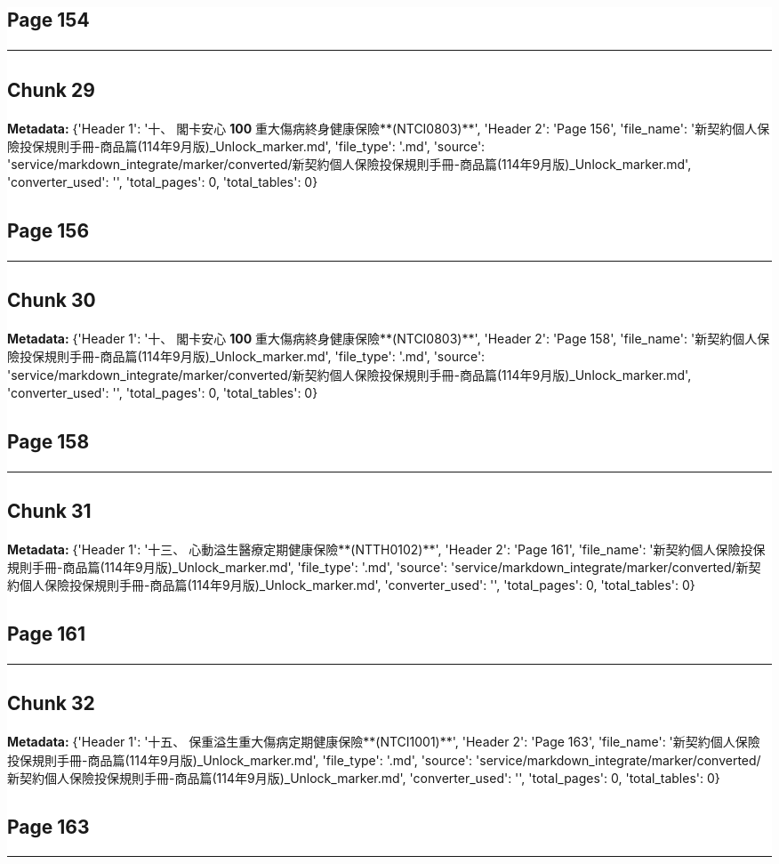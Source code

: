 ## Page 154

---

## Chunk 29

**Metadata:** {'Header 1': '十、 閣卡安心 **100** 重大傷病終身健康保險**(NTCI0803)**', 'Header 2': 'Page 156', 'file_name': '新契約個人保險投保規則手冊-商品篇(114年9月版)_Unlock_marker.md', 'file_type': '.md', 'source': 'service/markdown_integrate/marker/converted/新契約個人保險投保規則手冊-商品篇(114年9月版)_Unlock_marker.md', 'converter_used': '', 'total_pages': 0, 'total_tables': 0}

## Page 156

---

## Chunk 30

**Metadata:** {'Header 1': '十、 閣卡安心 **100** 重大傷病終身健康保險**(NTCI0803)**', 'Header 2': 'Page 158', 'file_name': '新契約個人保險投保規則手冊-商品篇(114年9月版)_Unlock_marker.md', 'file_type': '.md', 'source': 'service/markdown_integrate/marker/converted/新契約個人保險投保規則手冊-商品篇(114年9月版)_Unlock_marker.md', 'converter_used': '', 'total_pages': 0, 'total_tables': 0}

## Page 158

---

## Chunk 31

**Metadata:** {'Header 1': '十三、 心動溢生醫療定期健康保險**(NTTH0102)**', 'Header 2': 'Page 161', 'file_name': '新契約個人保險投保規則手冊-商品篇(114年9月版)_Unlock_marker.md', 'file_type': '.md', 'source': 'service/markdown_integrate/marker/converted/新契約個人保險投保規則手冊-商品篇(114年9月版)_Unlock_marker.md', 'converter_used': '', 'total_pages': 0, 'total_tables': 0}

## Page 161

---

## Chunk 32

**Metadata:** {'Header 1': '十五、 保重溢生重大傷病定期健康保險**(NTCI1001)**', 'Header 2': 'Page 163', 'file_name': '新契約個人保險投保規則手冊-商品篇(114年9月版)_Unlock_marker.md', 'file_type': '.md', 'source': 'service/markdown_integrate/marker/converted/新契約個人保險投保規則手冊-商品篇(114年9月版)_Unlock_marker.md', 'converter_used': '', 'total_pages': 0, 'total_tables': 0}

## Page 163

---
